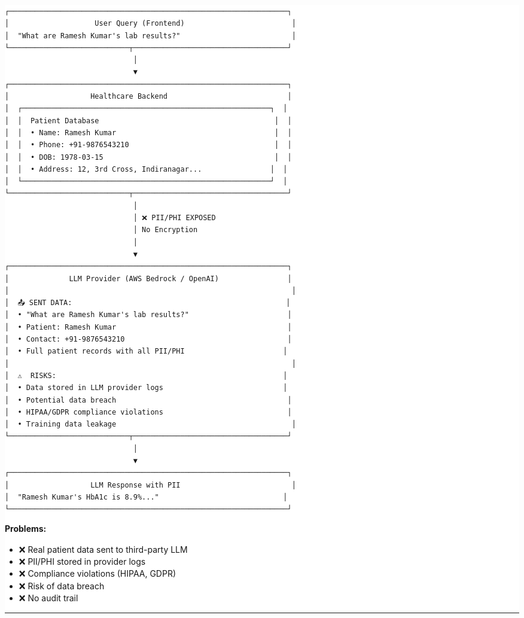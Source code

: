 ```
┌─────────────────────────────────────────────────────────────────┐
│                    User Query (Frontend)                         │
│  "What are Ramesh Kumar's lab results?"                          │
└────────────────────────────┬────────────────────────────────────┘
                              │
                              ▼
┌─────────────────────────────────────────────────────────────────┐
│                   Healthcare Backend                            │
│  ┌──────────────────────────────────────────────────────────┐  │
│  │  Patient Database                                         │  │
│  │  • Name: Ramesh Kumar                                     │  │
│  │  • Phone: +91-9876543210                                  │  │
│  │  • DOB: 1978-03-15                                        │  │
│  │  • Address: 12, 3rd Cross, Indiranagar...                │  │
│  └──────────────────────────────────────────────────────────┘  │
└────────────────────────────┬────────────────────────────────────┘
                              │
                              │ ❌ PII/PHI EXPOSED
                              │ No Encryption
                              │
                              ▼
┌─────────────────────────────────────────────────────────────────┐
│              LLM Provider (AWS Bedrock / OpenAI)                │
│                                                                  │
│  📤 SENT DATA:                                                  │
│  • "What are Ramesh Kumar's lab results?"                       │
│  • Patient: Ramesh Kumar                                        │
│  • Contact: +91-9876543210                                      │
│  • Full patient records with all PII/PHI                       │
│                                                                  │
│  ⚠️  RISKS:                                                     │
│  • Data stored in LLM provider logs                            │
│  • Potential data breach                                        │
│  • HIPAA/GDPR compliance violations                             │
│  • Training data leakage                                         │
└────────────────────────────┬────────────────────────────────────┘
                              │
                              ▼
┌─────────────────────────────────────────────────────────────────┐
│                   LLM Response with PII                          │
│  "Ramesh Kumar's HbA1c is 8.9%..."                             │
└─────────────────────────────────────────────────────────────────┘
```

**Problems:**
- ❌ Real patient data sent to third-party LLM
- ❌ PII/PHI stored in provider logs
- ❌ Compliance violations (HIPAA, GDPR)
- ❌ Risk of data breach
- ❌ No audit trail

---